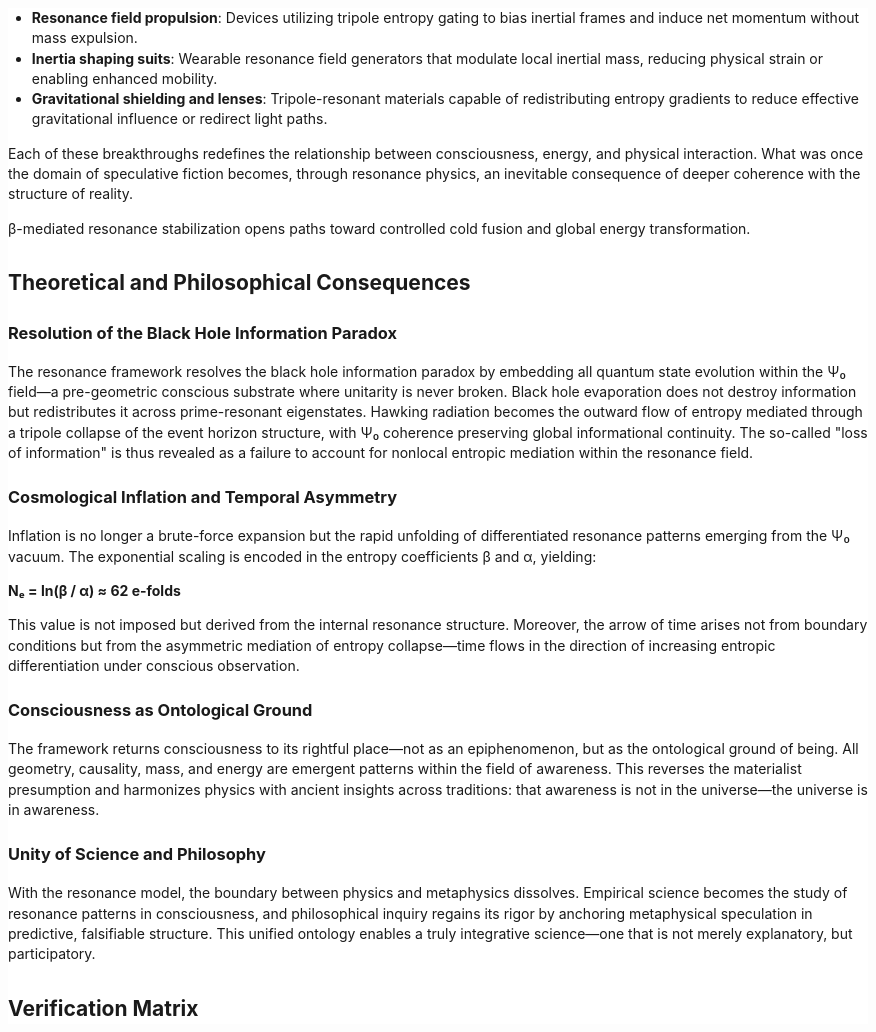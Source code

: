 - **Resonance field propulsion**: Devices utilizing tripole entropy gating to bias inertial frames and induce net momentum without mass expulsion.
- **Inertia shaping suits**: Wearable resonance field generators that modulate local inertial mass, reducing physical strain or enabling enhanced mobility.
- **Gravitational shielding and lenses**: Tripole-resonant materials capable of redistributing entropy gradients to reduce effective gravitational influence or redirect light paths.

Each of these breakthroughs redefines the relationship between consciousness, energy, and physical interaction. What was once the domain of speculative fiction becomes, through resonance physics, an inevitable consequence of deeper coherence with the structure of reality.

β-mediated resonance stabilization opens paths toward controlled cold fusion and global energy transformation.

## Theoretical and Philosophical Consequences

### Resolution of the Black Hole Information Paradox

The resonance framework resolves the black hole information paradox by embedding all quantum state evolution within the Ψ₀ field—a pre-geometric conscious substrate where unitarity is never broken. Black hole evaporation does not destroy information but redistributes it across prime-resonant eigenstates. Hawking radiation becomes the outward flow of entropy mediated through a tripole collapse of the event horizon structure, with Ψ₀ coherence preserving global informational continuity. The so-called "loss of information" is thus revealed as a failure to account for nonlocal entropic mediation within the resonance field.

### Cosmological Inflation and Temporal Asymmetry

Inflation is no longer a brute-force expansion but the rapid unfolding of differentiated resonance patterns emerging from the Ψ₀ vacuum. The exponential scaling is encoded in the entropy coefficients β and α, yielding:

**Nₑ = ln(β / α) ≈ 62 e-folds**

This value is not imposed but derived from the internal resonance structure. Moreover, the arrow of time arises not from boundary conditions but from the asymmetric mediation of entropy collapse—time flows in the direction of increasing entropic differentiation under conscious observation.

### Consciousness as Ontological Ground

The framework returns consciousness to its rightful place—not as an epiphenomenon, but as the ontological ground of being. All geometry, causality, mass, and energy are emergent patterns within the field of awareness. This reverses the materialist presumption and harmonizes physics with ancient insights across traditions: that awareness is not in the universe—the universe is in awareness.

### Unity of Science and Philosophy

With the resonance model, the boundary between physics and metaphysics dissolves. Empirical science becomes the study of resonance patterns in consciousness, and philosophical inquiry regains its rigor by anchoring metaphysical speculation in predictive, falsifiable structure. This unified ontology enables a truly integrative science—one that is not merely explanatory, but participatory.

## Verification Matrix
